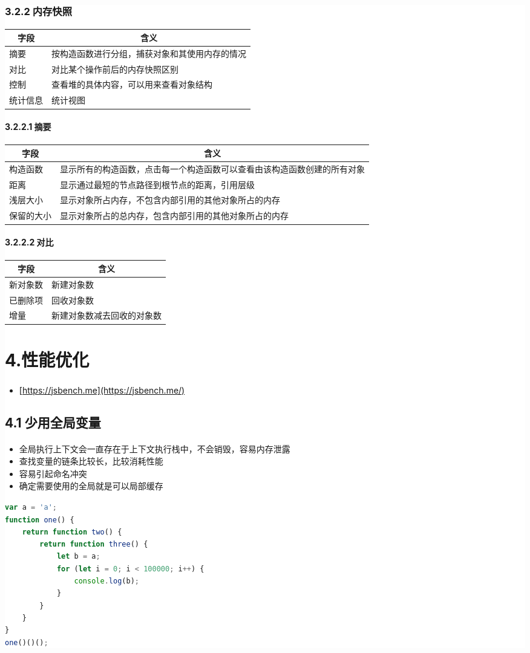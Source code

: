 ### 3.2.2 内存快照

| 字段 | 含义 |
| --- | --- |
| 摘要 | 按构造函数进行分组，捕获对象和其使用内存的情况 |
| 对比 | 对比某个操作前后的内存快照区别 |
| 控制 | 查看堆的具体内容，可以用来查看对象结构 |
| 统计信息 | 统计视图 |

#### 3.2.2.1 摘要

| 字段 | 含义 |
| --- | --- |
| 构造函数 | 显示所有的构造函数，点击每一个构造函数可以查看由该构造函数创建的所有对象 |
| 距离 | 显示通过最短的节点路径到根节点的距离，引用层级 |
| 浅层大小 | 显示对象所占内存，不包含内部引用的其他对象所占的内存 |
| 保留的大小 | 显示对象所占的总内存，包含内部引用的其他对象所占的内存 |

#### 3.2.2.2 对比

| 字段 | 含义 |
| --- | --- |
| 新对象数 | 新建对象数 |
| 已删除项 | 回收对象数 |
| 增量 | 新建对象数减去回收的对象数 |

# 4.性能优化
- [https://jsbench.me](https://jsbench.me/)

## 4.1 少用全局变量
- 全局执行上下文会一直存在于上下文执行栈中，不会销毁，容易内存泄露
- 查找变量的链条比较长，比较消耗性能
- 容易引起命名冲突
- 确定需要使用的全局就是可以局部缓存

```js
var a = 'a';
function one() {
    return function two() {
        return function three() {
            let b = a;
            for (let i = 0; i < 100000; i++) {
                console.log(b);
            }
        }
    }
}
one()()();
```
